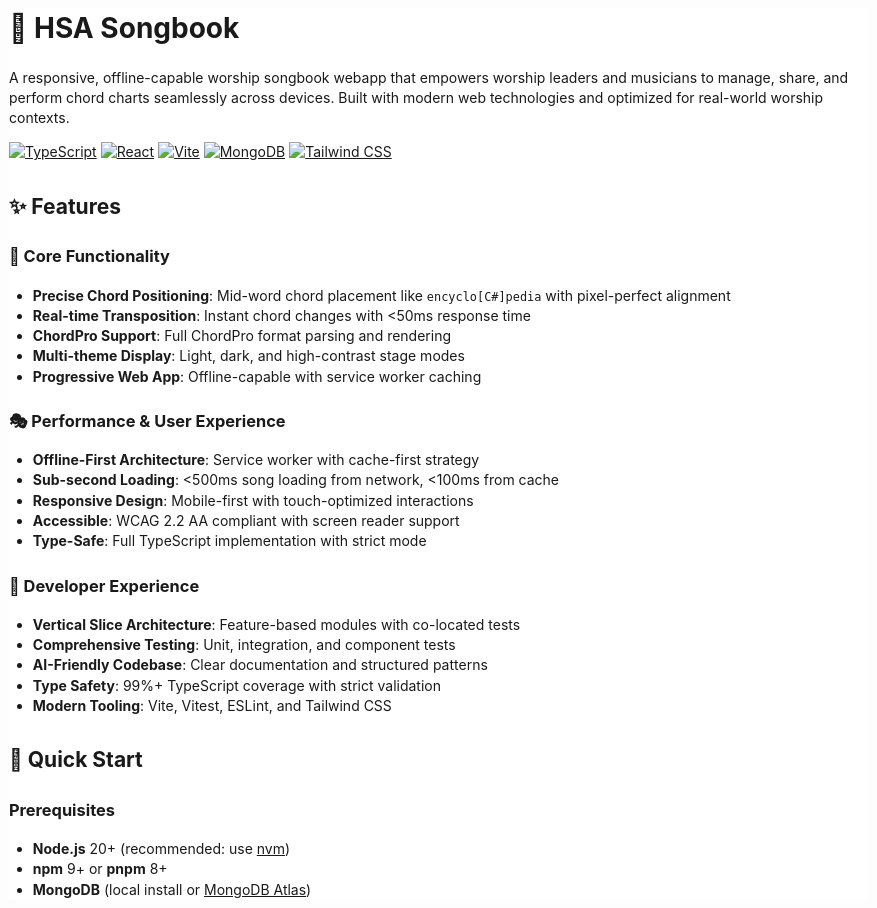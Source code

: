 # 🎵 HSA Songbook

A responsive, offline-capable worship songbook webapp that empowers worship leaders and musicians to manage, share, and perform chord charts seamlessly across devices. Built with modern web technologies and optimized for real-world worship contexts.

[![TypeScript](https://img.shields.io/badge/TypeScript-007ACC?style=for-the-badge&logo=typescript&logoColor=white)](https://www.typescriptlang.org/)
[![React](https://img.shields.io/badge/React-20232A?style=for-the-badge&logo=react&logoColor=61DAFB)](https://reactjs.org/)
[![Vite](https://img.shields.io/badge/Vite-646CFF?style=for-the-badge&logo=vite&logoColor=white)](https://vitejs.dev/)
[![MongoDB](https://img.shields.io/badge/MongoDB-4EA94B?style=for-the-badge&logo=mongodb&logoColor=white)](https://www.mongodb.com/)
[![Tailwind CSS](https://img.shields.io/badge/Tailwind_CSS-38B2AC?style=for-the-badge&logo=tailwind-css&logoColor=white)](https://tailwindcss.com/)

## ✨ Features

### 🎼 Core Functionality
- **Precise Chord Positioning**: Mid-word chord placement like `encyclo[C#]pedia` with pixel-perfect alignment
- **Real-time Transposition**: Instant chord changes with <50ms response time
- **ChordPro Support**: Full ChordPro format parsing and rendering
- **Multi-theme Display**: Light, dark, and high-contrast stage modes
- **Progressive Web App**: Offline-capable with service worker caching

### 🎭 Performance & User Experience
- **Offline-First Architecture**: Service worker with cache-first strategy
- **Sub-second Loading**: <500ms song loading from network, <100ms from cache
- **Responsive Design**: Mobile-first with touch-optimized interactions
- **Accessible**: WCAG 2.2 AA compliant with screen reader support
- **Type-Safe**: Full TypeScript implementation with strict mode

### 🔧 Developer Experience
- **Vertical Slice Architecture**: Feature-based modules with co-located tests
- **Comprehensive Testing**: Unit, integration, and component tests
- **AI-Friendly Codebase**: Clear documentation and structured patterns
- **Type Safety**: 99%+ TypeScript coverage with strict validation
- **Modern Tooling**: Vite, Vitest, ESLint, and Tailwind CSS

## 🚀 Quick Start

### Prerequisites
- **Node.js** 20+ (recommended: use [nvm](https://github.com/nvm-sh/nvm))
- **npm** 9+ or **pnpm** 8+
- **MongoDB** (local install or [MongoDB Atlas](https://www.mongodb.com/atlas))
